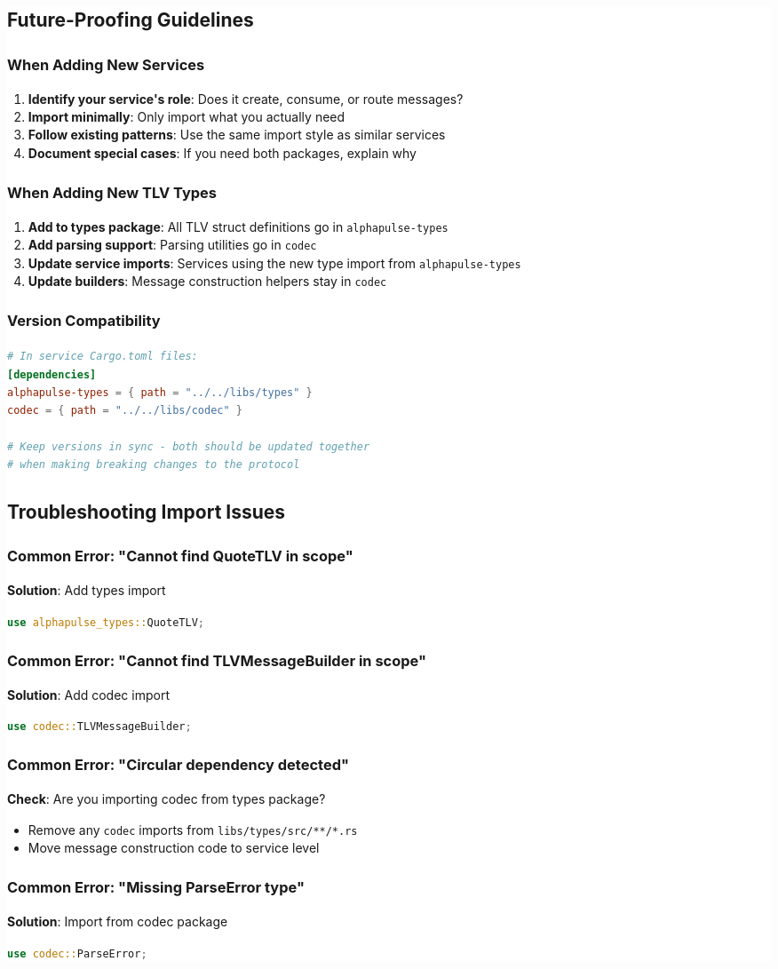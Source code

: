 ## Future-Proofing Guidelines

### When Adding New Services
1. **Identify your service's role**: Does it create, consume, or route messages?
2. **Import minimally**: Only import what you actually need
3. **Follow existing patterns**: Use the same import style as similar services
4. **Document special cases**: If you need both packages, explain why

### When Adding New TLV Types
1. **Add to types package**: All TLV struct definitions go in `alphapulse-types`
2. **Add parsing support**: Parsing utilities go in `codec`
3. **Update service imports**: Services using the new type import from `alphapulse-types`
4. **Update builders**: Message construction helpers stay in `codec`

### Version Compatibility
```toml
# In service Cargo.toml files:
[dependencies]
alphapulse-types = { path = "../../libs/types" }
codec = { path = "../../libs/codec" }

# Keep versions in sync - both should be updated together
# when making breaking changes to the protocol
```

## Troubleshooting Import Issues

### Common Error: "Cannot find QuoteTLV in scope"
**Solution**: Add types import
```rust
use alphapulse_types::QuoteTLV;
```

### Common Error: "Cannot find TLVMessageBuilder in scope"  
**Solution**: Add codec import
```rust
use codec::TLVMessageBuilder;
```

### Common Error: "Circular dependency detected"
**Check**: Are you importing codec from types package?
- Remove any `codec` imports from `libs/types/src/**/*.rs`
- Move message construction code to service level

### Common Error: "Missing ParseError type"
**Solution**: Import from codec package
```rust
use codec::ParseError;
```
